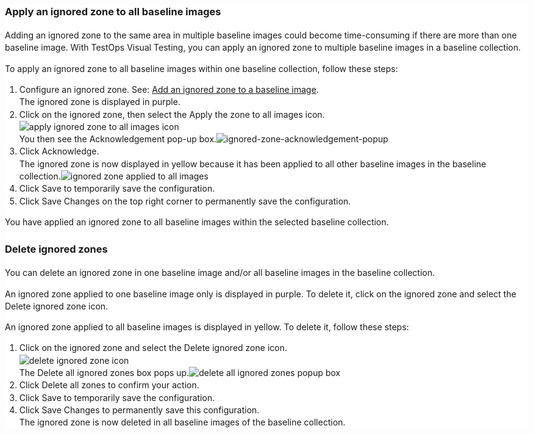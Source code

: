 ### <a id="task-8096" class="anchor_top_offset"/>Apply an ignored zone to all baseline images

<p xmlns="http://www.w3.org/1999/xhtml" className="shortdesc">Adding an ignored zone to the same area in multiple baseline images could become time-consuming if there are more than one baseline image. With TestOps Visual Testing, you can apply an ignored zone to multiple baseline images in a baseline collection.</p> 
<section xmlns="http://www.w3.org/1999/xhtml" className="section context"><p className="p">To apply an ignored zone to all baseline images within one baseline collection, follow these steps:</p> </section> 
<ol xmlns="http://www.w3.org/1999/xhtml" className="ol steps"><li className="li step stepexpand"><span className="ph cmd">Configure an ignored zone. See: <a className="xref" href="/analyze/analytics/visual-testing/use-testops-visual-testing#task-44">Add an ignored zone to a baseline image</a>.</span><div className="itemgroup stepresult">The ignored zone is displayed in purple.</div></li><li className="li step stepexpand"><span className="ph cmd">Click on the ignored zone, then select the <span className="ph uicontrol">Apply the zone to all images</span> icon.</span><div className="itemgroup info"><img className="image" src={useBaseUrl("/8e82e720-22b2-11ed-9930-0242fe3e4a3f.png")} alt="apply ignored zone to all images icon" /></div><div className="itemgroup stepresult">You then see the <span className="ph uicontrol">Acknowledgement</span> pop-up box.<img className="image" src={useBaseUrl("/8e81d5b0-22b2-11ed-9930-0242fe3e4a3f.png")} alt="ignored-zone-acknowledgement-popup" /></div></li><li className="li step stepexpand"><span className="ph cmd">Click <span className="ph uicontrol">Acknowledge</span>.</span><div className="itemgroup stepresult"> The ignored zone is now displayed in yellow because it has been applied to all other baseline images in the baseline collection.<img className="image" src={useBaseUrl("/8e80c440-22b2-11ed-9930-0242fe3e4a3f.png")} alt="ignored zone applied to all images" /></div></li><li className="li step stepexpand"><span className="ph cmd">Click <span className="ph uicontrol">Save</span> to temporarily save the configuration.</span></li><li className="li step stepexpand"><span className="ph cmd">Click <span className="ph uicontrol">Save Changes</span> on the top right corner to permanently save the configuration.</span></li></ol> 
<section xmlns="http://www.w3.org/1999/xhtml" className="section result">You have applied an ignored zone to all baseline images within the selected baseline collection.</section> 

### <a id="task-5282" class="anchor_top_offset"/>Delete ignored zones

<p xmlns="http://www.w3.org/1999/xhtml" className="shortdesc">You can delete an ignored zone in one baseline image and/or all baseline images in the baseline collection.</p> 
<section xmlns="http://www.w3.org/1999/xhtml" className="section context">An ignored zone applied to one baseline image only is displayed in purple. To delete it, click on the ignored zone and select the <span className="ph uicontrol">Delete ignored zone</span> icon. <p className="p">An ignored zone applied to all baseline images is displayed in yellow. To delete it, follow these steps:</p>  </section> 
<ol xmlns="http://www.w3.org/1999/xhtml" className="ol steps"><li className="li step stepexpand"><span className="ph cmd">Click on the ignored zone and select the <span className="ph uicontrol">Delete ignored zone</span> icon.</span><div className="itemgroup info"><img className="image" src={useBaseUrl("/8e84e2f0-22b2-11ed-9930-0242fe3e4a3f.png")} alt="delete ignored zone icon" /></div><div className="itemgroup stepresult">The <span className="ph uicontrol">Delete all ignored zones</span> box pops up.<img className="image" src={useBaseUrl("/8e83d180-22b2-11ed-9930-0242fe3e4a3f.png")} alt="delete all ignored zones popup box" /></div></li><li className="li step stepexpand"><span className="ph cmd">Click <span className="ph uicontrol">Delete all zones</span> to confirm your action.</span></li><li className="li step stepexpand"><span className="ph cmd">Click <span className="ph uicontrol">Save</span> to temporarily save the configuration.</span></li><li className="li step stepexpand"><span className="ph cmd">Click <span className="ph uicontrol">Save Changes</span> to permanently save this configuration. </span><div className="itemgroup stepresult">The ignored zone is now deleted in all baseline images of the baseline collection.</div></li></ol> 
